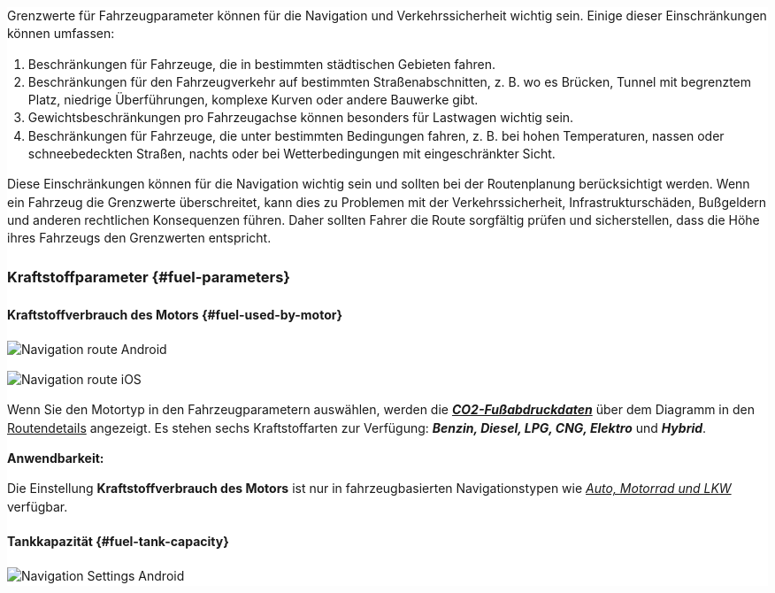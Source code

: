 Grenzwerte für Fahrzeugparameter können für die Navigation und Verkehrssicherheit wichtig sein. Einige dieser Einschränkungen können umfassen:

1. Beschränkungen für Fahrzeuge, die in bestimmten städtischen Gebieten fahren.
2. Beschränkungen für den Fahrzeugverkehr auf bestimmten Straßenabschnitten, z. B. wo es Brücken, Tunnel mit begrenztem Platz, niedrige Überführungen, komplexe Kurven oder andere Bauwerke gibt.
3. Gewichtsbeschränkungen pro Fahrzeugachse können besonders für Lastwagen wichtig sein.
4. Beschränkungen für Fahrzeuge, die unter bestimmten Bedingungen fahren, z. B. bei hohen Temperaturen, nassen oder schneebedeckten Straßen, nachts oder bei Wetterbedingungen mit eingeschränkter Sicht.

Diese Einschränkungen können für die Navigation wichtig sein und sollten bei der Routenplanung berücksichtigt werden. Wenn ein Fahrzeug die Grenzwerte überschreitet, kann dies zu Problemen mit der Verkehrssicherheit, Infrastrukturschäden, Bußgeldern und anderen rechtlichen Konsequenzen führen. Daher sollten Fahrer die Route sorgfältig prüfen und sicherstellen, dass die Höhe ihres Fahrzeugs den Grenzwerten entspricht.


### Kraftstoffparameter {#fuel-parameters}

#### Kraftstoffverbrauch des Motors {#fuel-used-by-motor}

<Tabs groupId="operating-systems" queryString="current-os">

<TabItem value="android" label="Android">

![Navigation route Android](@site/static/img/navigation/route/navigation_settings_fuel_motor_andr.png)

</TabItem>

<TabItem value="ios" label="iOS">

![Navigation route iOS](@site/static/img/navigation/route/navigation_settings_fuel_motor_ios.png)

</TabItem>

</Tabs>

Wenn Sie den Motortyp in den Fahrzeugparametern auswählen, werden die [***CO2-Fußabdruckdaten***](../../navigation/setup/route-details.md#elevation-info) über dem Diagramm in den [Routendetails](../setup/route-details.md) angezeigt.
Es stehen sechs Kraftstoffarten zur Verfügung: ***Benzin, Diesel, LPG, CNG, Elektro*** und ***Hybrid***.

**Anwendbarkeit:**

Die Einstellung **Kraftstoffverbrauch des Motors** ist nur in fahrzeugbasierten Navigationstypen wie *[Auto, Motorrad und LKW](../../navigation/routing/car-based-routing.md)* verfügbar.


#### Tankkapazität {#fuel-tank-capacity}

<Tabs groupId="operating-systems" queryString="current-os">

<TabItem value="android" label="Android">

![Navigation Settings Android](@site/static/img/navigation/navigation_settings_tank_andr.png)
